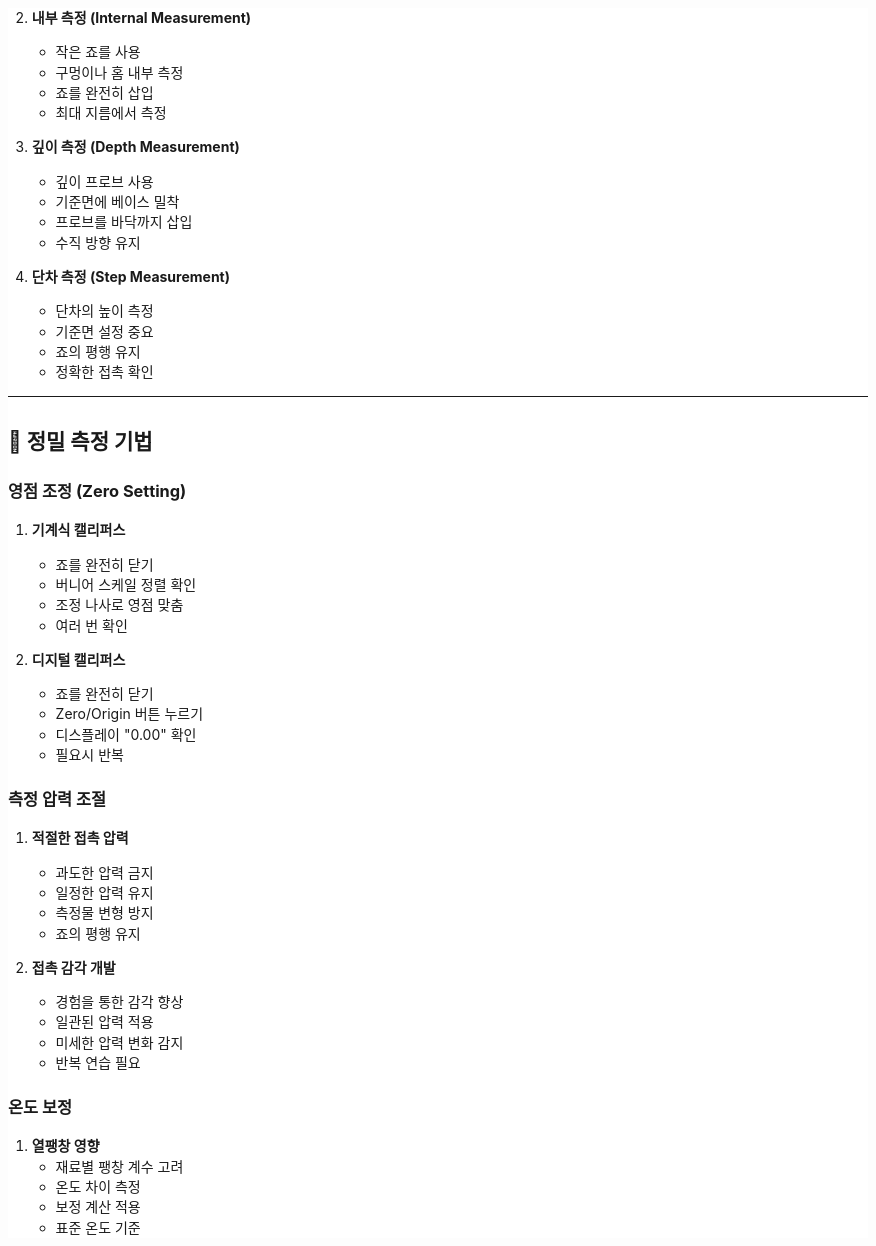 2. **내부 측정 (Internal Measurement)**
   - 작은 죠를 사용
   - 구멍이나 홈 내부 측정
   - 죠를 완전히 삽입
   - 최대 지름에서 측정

3. **깊이 측정 (Depth Measurement)**
   - 깊이 프로브 사용
   - 기준면에 베이스 밀착
   - 프로브를 바닥까지 삽입
   - 수직 방향 유지

4. **단차 측정 (Step Measurement)**
   - 단차의 높이 측정
   - 기준면 설정 중요
   - 죠의 평행 유지
   - 정확한 접촉 확인

---

## 🎯 정밀 측정 기법

### 영점 조정 (Zero Setting)
1. **기계식 캘리퍼스**
   - 죠를 완전히 닫기
   - 버니어 스케일 정렬 확인
   - 조정 나사로 영점 맞춤
   - 여러 번 확인

2. **디지털 캘리퍼스**
   - 죠를 완전히 닫기
   - Zero/Origin 버튼 누르기
   - 디스플레이 "0.00" 확인
   - 필요시 반복

### 측정 압력 조절
1. **적절한 접촉 압력**
   - 과도한 압력 금지
   - 일정한 압력 유지
   - 측정물 변형 방지
   - 죠의 평행 유지

2. **접촉 감각 개발**
   - 경험을 통한 감각 향상
   - 일관된 압력 적용
   - 미세한 압력 변화 감지
   - 반복 연습 필요

### 온도 보정
1. **열팽창 영향**
   - 재료별 팽창 계수 고려
   - 온도 차이 측정
   - 보정 계산 적용
   - 표준 온도 기준
